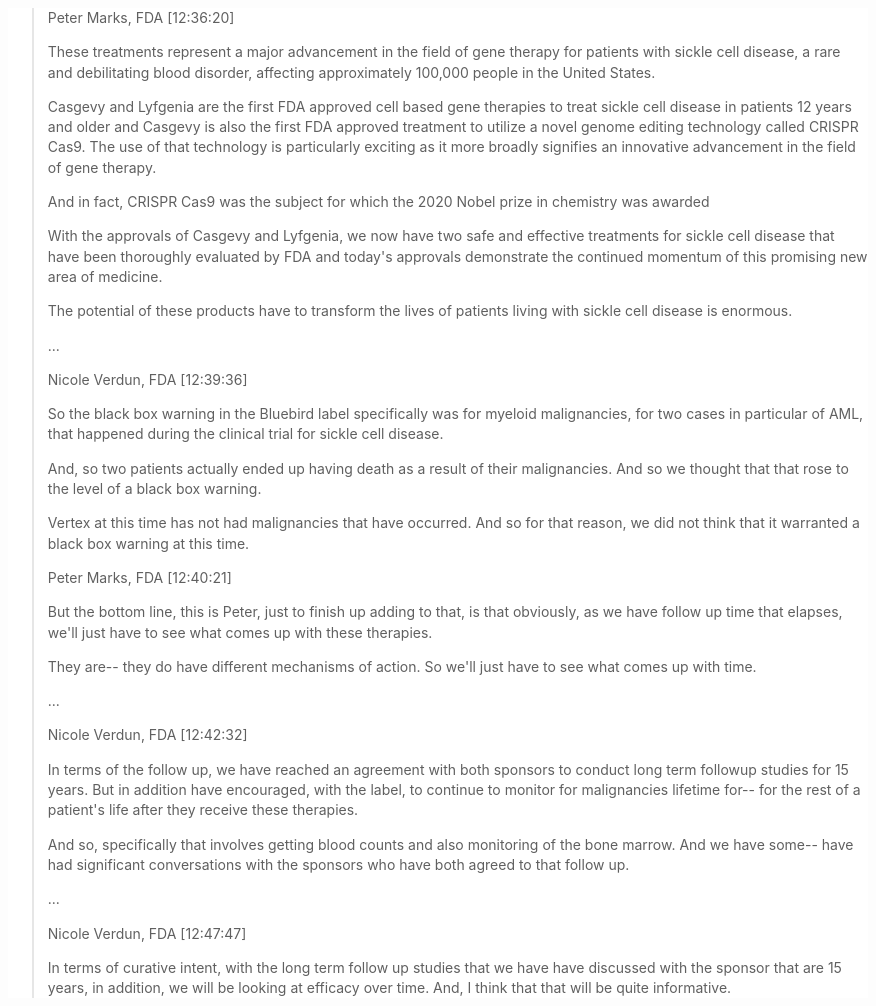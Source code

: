 > Peter Marks, FDA [12:36:20]
> 
> These treatments represent a major advancement in the field of gene therapy for patients with sickle cell disease, a rare and debilitating blood disorder, affecting approximately 100,000 people in the United States.
> 
> Casgevy and Lyfgenia are the first FDA approved cell based gene therapies to treat sickle cell disease in patients 12 years and older and Casgevy is also the first FDA approved treatment to utilize a novel genome editing technology called CRISPR Cas9. The use of that technology is particularly exciting as it more broadly signifies an innovative advancement in the field of gene therapy. 
> 
> And in fact, CRISPR Cas9 was the subject for which the 2020 Nobel prize in chemistry was awarded 
> 
> With the approvals of Casgevy and Lyfgenia, we now have two safe and effective treatments for sickle cell disease that have been thoroughly evaluated by FDA and today's approvals demonstrate the continued momentum of this promising new area of medicine. 
> 
> The potential of these products have to transform the lives of patients living with sickle cell disease is enormous. 
> 
> ...
> 
> Nicole Verdun, FDA [12:39:36]
> 
> So the black box warning in the Bluebird label specifically was for myeloid malignancies, for two cases in particular of AML, that happened during the clinical trial for sickle cell disease. 
> 
> And, so two patients actually ended up having death as a result of their malignancies. And so we thought that that rose to the level of a black box warning.
> 
> Vertex at this time has not had malignancies that have occurred. And so for that reason, we did not think that it warranted a black box warning at this time.
> 
> Peter Marks, FDA [12:40:21]
> 
> But the bottom line, this is Peter, just to finish up adding to that, is that obviously, as we have follow up time that elapses, we'll just have to see what comes up with these therapies. 
> 
> They are-- they do have different mechanisms of action. So we'll just have to see what comes up with time.
> 
> ...
> 
> Nicole Verdun, FDA [12:42:32]
> 
> In terms of the follow up, we have reached an agreement with both sponsors to conduct long term followup studies for 15 years. But in addition have encouraged, with the label, to continue to monitor for malignancies lifetime for-- for the rest of a patient's life after they receive these therapies. 
> 
> And so, specifically that involves getting blood counts and also monitoring of the bone marrow. And we have some-- have had significant conversations with the sponsors who have both agreed to that follow up.
> 
> ...
> 
> Nicole Verdun, FDA [12:47:47]
> 
> In terms of curative intent, with the long term follow up studies that we have have discussed with the sponsor that are 15 years, in addition, we will be looking at efficacy over time. And, I think that that will be quite informative.
> 